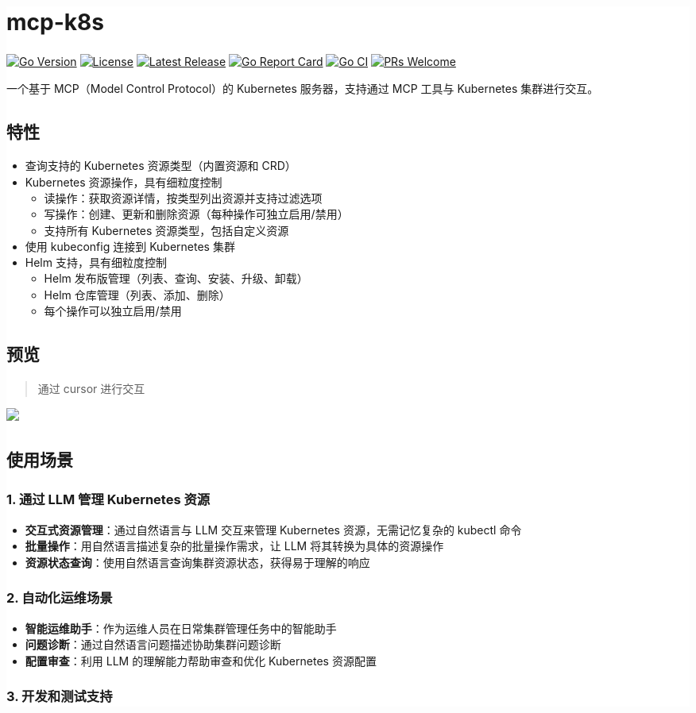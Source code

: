# mcp-k8s

[![Go Version](https://img.shields.io/github/go-mod/go-version/silenceper/mcp-k8s)](https://github.com/silenceper/mcp-k8s/blob/main/go.mod)
[![License](https://img.shields.io/github/license/silenceper/mcp-k8s)](https://github.com/silenceper/mcp-k8s/blob/main/LICENSE)
[![Latest Release](https://img.shields.io/github/v/release/silenceper/mcp-k8s)](https://github.com/silenceper/mcp-k8s/releases)
[![Go Report Card](https://goreportcard.com/badge/github.com/silenceper/mcp-k8s)](https://goreportcard.com/report/github.com/silenceper/mcp-k8s)
[![Go CI](https://github.com/silenceper/mcp-k8s/actions/workflows/go-ci.yml/badge.svg)](https://github.com/silenceper/mcp-k8s/actions/workflows/go-ci.yml)
[![PRs Welcome](https://img.shields.io/badge/PRs-welcome-brightgreen.svg)](https://github.com/silenceper/mcp-k8s/pulls)

一个基于 MCP（Model Control Protocol）的 Kubernetes 服务器，支持通过 MCP 工具与 Kubernetes 集群进行交互。

## 特性

- 查询支持的 Kubernetes 资源类型（内置资源和 CRD）
- Kubernetes 资源操作，具有细粒度控制
  - 读操作：获取资源详情，按类型列出资源并支持过滤选项
  - 写操作：创建、更新和删除资源（每种操作可独立启用/禁用）
  - 支持所有 Kubernetes 资源类型，包括自定义资源
- 使用 kubeconfig 连接到 Kubernetes 集群
- Helm 支持，具有细粒度控制
  - Helm 发布版管理（列表、查询、安装、升级、卸载）
  - Helm 仓库管理（列表、添加、删除）
  - 每个操作可以独立启用/禁用

## 预览
> 通过 cursor 进行交互

![](./docs/create-deployment.png)

## 使用场景

### 1. 通过 LLM 管理 Kubernetes 资源

- **交互式资源管理**：通过自然语言与 LLM 交互来管理 Kubernetes 资源，无需记忆复杂的 kubectl 命令
- **批量操作**：用自然语言描述复杂的批量操作需求，让 LLM 将其转换为具体的资源操作
- **资源状态查询**：使用自然语言查询集群资源状态，获得易于理解的响应

### 2. 自动化运维场景

- **智能运维助手**：作为运维人员在日常集群管理任务中的智能助手
- **问题诊断**：通过自然语言问题描述协助集群问题诊断
- **配置审查**：利用 LLM 的理解能力帮助审查和优化 Kubernetes 资源配置

### 3. 开发和测试支持

